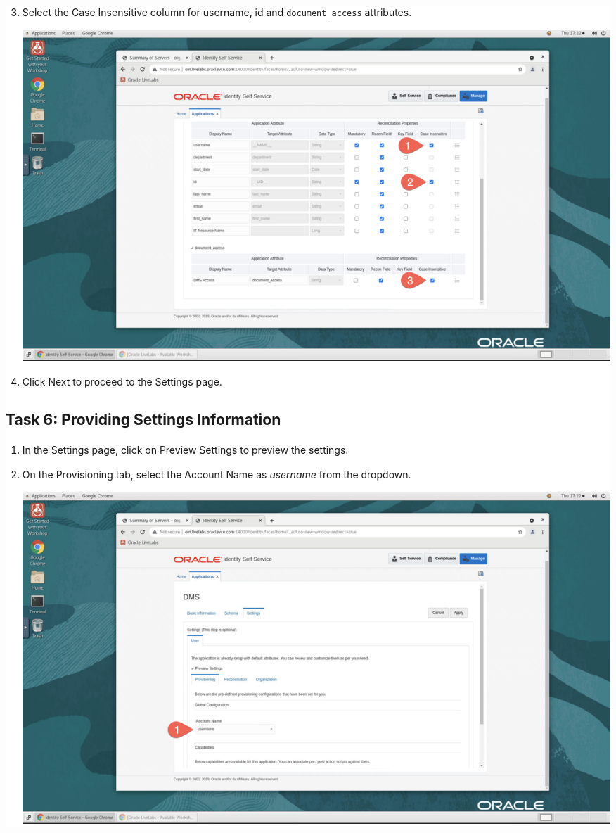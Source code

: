 3. Select the Case Insensitive column for username, id and `document_access` attributes.

    ![](images/7-app.png)

4. Click Next to proceed to the Settings page.

## Task 6: Providing Settings Information

1. In the Settings page, click on Preview Settings to preview the settings.

2. On the Provisioning tab, select the Account Name as *username* from the dropdown.

    ![](images/8-app.png)
